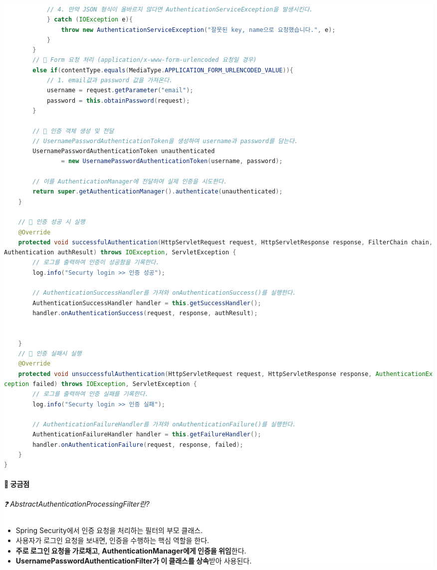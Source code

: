 ```java
            // 4. 만약 JSON 형식이 올바르지 않다면 AuthenticationServiceException을 발생시킨다.
            } catch (IOException e){
                throw new AuthenticationServiceException("잘못된 key, name으로 요청했습니다.", e);
            }
        }
        // 📌 Form 요청 처리 (application/x-www-form-urlencoded 요청일 경우)
        else if(contentType.equals(MediaType.APPLICATION_FORM_URLENCODED_VALUE)){
            // 1. email값과 password 값을 가져온다.
            username = request.getParameter("email");
            password = this.obtainPassword(request);
        }

        // 📌 인증 객체 생성 및 전달
        // UsernamePasswordAuthenticationToken을 생성하여 username과 password를 담는다.
        UsernamePasswordAuthenticationToken unauthenticated
                = new UsernamePasswordAuthenticationToken(username, password);

        // 이를 AuthenticationManager에 전달하여 실제 인증을 시도한다.
        return super.getAuthenticationManager().authenticate(unauthenticated);
    }

    // 📌 인증 성공 시 실행
    @Override
    protected void successfulAuthentication(HttpServletRequest request, HttpServletResponse response, FilterChain chain, Authentication authResult) throws IOException, ServletException {
        // 로그를 출력하여 인증이 성공함을 기록한다.
        log.info("Securty login >> 인증 성공");

        // AuthenticationSuccessHandler를 가져와 onAuthenticationSuccess()를 실행한다.
        AuthenticationSuccessHandler handler = this.getSuccessHandler();
        handler.onAuthenticationSuccess(request, response, authResult);


    }
    // 📌 인증 실패시 실행
    @Override
    protected void unsuccessfulAuthentication(HttpServletRequest request, HttpServletResponse response, AuthenticationException failed) throws IOException, ServletException {
        // 로그를 출력하여 인증 실패를 기록한다.
        log.info("Securty login >> 인증 실패");

        // AuthenticationFailureHandler를 가져와 onAuthenticationFailure()를 실행한다.
        AuthenticationFailureHandler handler = this.getFailureHandler();
        handler.onAuthenticationFailure(request, response, failed);
    }
}

```

#### 🍬 궁금점
###### ❓ AbstractAuthenticationProcessingFilter란?
- Spring Security에서 인증 요청을 처리하는 필터의 부모 클래스.
- 사용자가 로그인 요청을 보내면, 인증을 수행하는 핵심 역할을 한다.
- **주로 로그인 요청을 가로채고**, **AuthenticationManager에게 인증을 위임**한다.
- **UsernamePasswordAuthenticationFilter가 이 클래스를 상속**받아 사용된다.
